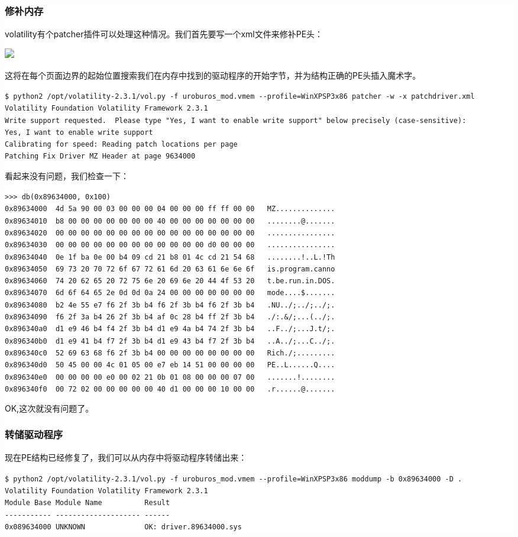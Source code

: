 ### 修补内存
volatility有个patcher插件可以处理这种情况。我们首先要写一个xml文件来修补PE头：

![](/img/素材/patchdriver_xml.png)

这将在每个页面边界的起始位置搜索我们在内存中找到的驱动程序的开始字节，并为结构正确的PE头插入魔术字。

```
$ python2 /opt/volatility-2.3.1/vol.py -f uroburos_mod.vmem --profile=WinXPSP3x86 patcher -w -x patchdriver.xml
Volatility Foundation Volatility Framework 2.3.1
Write support requested.  Please type "Yes, I want to enable write support" below precisely (case-sensitive):
Yes, I want to enable write support
Calibrating for speed: Reading patch locations per page
Patching Fix Driver MZ Header at page 9634000

```

看起来没有问题，我们检查一下：
```
>>> db(0x89634000, 0x100)
0x89634000  4d 5a 90 00 03 00 00 00 04 00 00 00 ff ff 00 00   MZ..............
0x89634010  b8 00 00 00 00 00 00 00 40 00 00 00 00 00 00 00   ........@.......
0x89634020  00 00 00 00 00 00 00 00 00 00 00 00 00 00 00 00   ................
0x89634030  00 00 00 00 00 00 00 00 00 00 00 00 d0 00 00 00   ................
0x89634040  0e 1f ba 0e 00 b4 09 cd 21 b8 01 4c cd 21 54 68   ........!..L.!Th
0x89634050  69 73 20 70 72 6f 67 72 61 6d 20 63 61 6e 6e 6f   is.program.canno
0x89634060  74 20 62 65 20 72 75 6e 20 69 6e 20 44 4f 53 20   t.be.run.in.DOS.
0x89634070  6d 6f 64 65 2e 0d 0d 0a 24 00 00 00 00 00 00 00   mode....$.......
0x89634080  b2 4e 55 e7 f6 2f 3b b4 f6 2f 3b b4 f6 2f 3b b4   .NU../;../;../;.
0x89634090  f6 2f 3a b4 26 2f 3b b4 af 0c 28 b4 ff 2f 3b b4   ./:.&/;...(../;.
0x896340a0  d1 e9 46 b4 f4 2f 3b b4 d1 e9 4a b4 74 2f 3b b4   ..F../;...J.t/;.
0x896340b0  d1 e9 41 b4 f7 2f 3b b4 d1 e9 43 b4 f7 2f 3b b4   ..A../;...C../;.
0x896340c0  52 69 63 68 f6 2f 3b b4 00 00 00 00 00 00 00 00   Rich./;.........
0x896340d0  50 45 00 00 4c 01 05 00 e7 eb 14 51 00 00 00 00   PE..L......Q....
0x896340e0  00 00 00 00 e0 00 02 21 0b 01 08 00 00 00 07 00   .......!........
0x896340f0  00 72 02 00 00 00 00 00 40 d1 00 00 00 10 00 00   .r......@.......
```

OK,这次就没有问题了。
### 转储驱动程序
现在PE结构已经修复了，我们可以从内存中将驱动程序转储出来：

```
$ python2 /opt/volatility-2.3.1/vol.py -f uroburos_mod.vmem --profile=WinXPSP3x86 moddump -b 0x89634000 -D .
Volatility Foundation Volatility Framework 2.3.1
Module Base Module Name          Result
----------- -------------------- ------
0x089634000 UNKNOWN              OK: driver.89634000.sys
```
